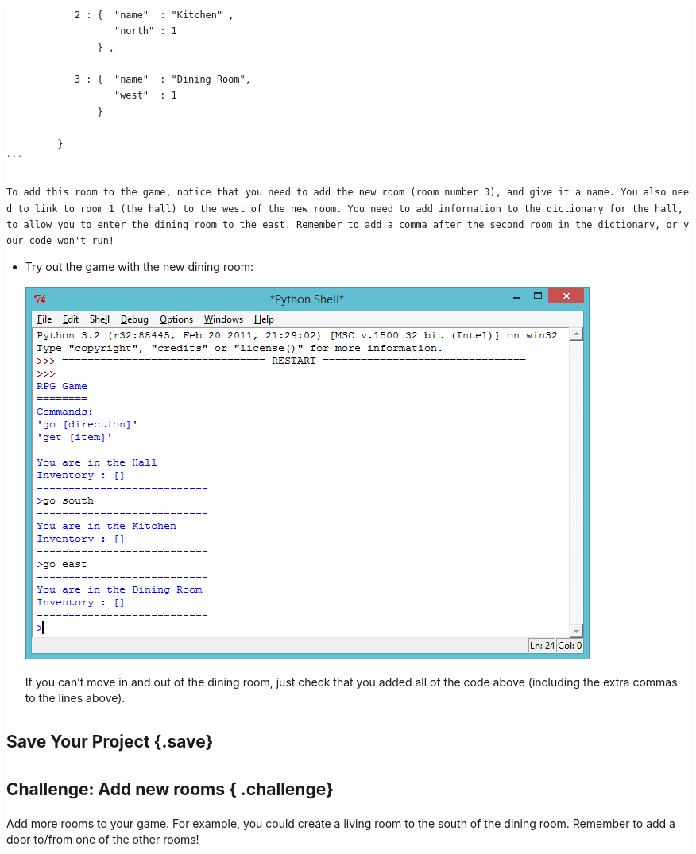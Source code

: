                 2 : {  "name"  : "Kitchen" ,
                       "north" : 1
                    } ,

                3 : {  "name"  : "Dining Room",
                       "west"  : 1
                    }

             }
    ```

    To add this room to the game, notice that you need to add the new room (room number 3), and give it a name. You also need to link to room 1 (the hall) to the west of the new room. You need to add information to the dictionary for the hall, to allow you to enter the dining room to the east. Remember to add a comma after the second room in the dictionary, or your code won't run!

  + Try out the game with the new dining room:

    ![screenshot](images/rpg-new-room.png)

    If you can’t move in and out of the dining room, just check that you added all of the code above (including the extra commas to the lines above).

## Save Your Project {.save}

## Challenge: Add new rooms { .challenge}

Add more rooms to your game. For example, you could create a living room to the south of the dining room. Remember to add a door to/from one of the other rooms!
